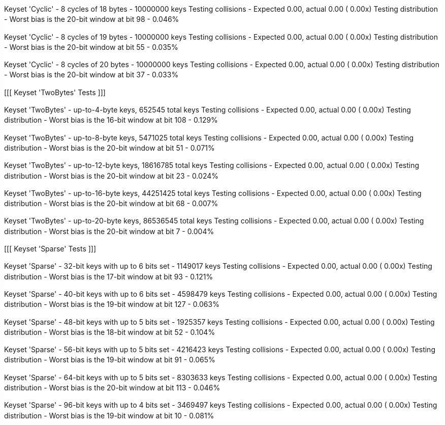 Keyset 'Cyclic' - 8 cycles of 18 bytes - 10000000 keys
Testing collisions   - Expected     0.00, actual     0.00 ( 0.00x)
Testing distribution - Worst bias is the  20-bit window at bit  98 - 0.046%

Keyset 'Cyclic' - 8 cycles of 19 bytes - 10000000 keys
Testing collisions   - Expected     0.00, actual     0.00 ( 0.00x)
Testing distribution - Worst bias is the  20-bit window at bit  55 - 0.035%

Keyset 'Cyclic' - 8 cycles of 20 bytes - 10000000 keys
Testing collisions   - Expected     0.00, actual     0.00 ( 0.00x)
Testing distribution - Worst bias is the  20-bit window at bit  37 - 0.033%


[[[ Keyset 'TwoBytes' Tests ]]]

Keyset 'TwoBytes' - up-to-4-byte keys, 652545 total keys
Testing collisions   - Expected     0.00, actual     0.00 ( 0.00x)
Testing distribution - Worst bias is the  16-bit window at bit 108 - 0.129%

Keyset 'TwoBytes' - up-to-8-byte keys, 5471025 total keys
Testing collisions   - Expected     0.00, actual     0.00 ( 0.00x)
Testing distribution - Worst bias is the  20-bit window at bit  51 - 0.071%

Keyset 'TwoBytes' - up-to-12-byte keys, 18616785 total keys
Testing collisions   - Expected     0.00, actual     0.00 ( 0.00x)
Testing distribution - Worst bias is the  20-bit window at bit  23 - 0.024%

Keyset 'TwoBytes' - up-to-16-byte keys, 44251425 total keys
Testing collisions   - Expected     0.00, actual     0.00 ( 0.00x)
Testing distribution - Worst bias is the  20-bit window at bit  68 - 0.007%

Keyset 'TwoBytes' - up-to-20-byte keys, 86536545 total keys
Testing collisions   - Expected     0.00, actual     0.00 ( 0.00x)
Testing distribution - Worst bias is the  20-bit window at bit   7 - 0.004%


[[[ Keyset 'Sparse' Tests ]]]

Keyset 'Sparse' - 32-bit keys with up to 6 bits set - 1149017 keys
Testing collisions   - Expected     0.00, actual     0.00 ( 0.00x)
Testing distribution - Worst bias is the  17-bit window at bit  93 - 0.121%

Keyset 'Sparse' - 40-bit keys with up to 6 bits set - 4598479 keys
Testing collisions   - Expected     0.00, actual     0.00 ( 0.00x)
Testing distribution - Worst bias is the  19-bit window at bit 127 - 0.063%

Keyset 'Sparse' - 48-bit keys with up to 5 bits set - 1925357 keys
Testing collisions   - Expected     0.00, actual     0.00 ( 0.00x)
Testing distribution - Worst bias is the  18-bit window at bit  52 - 0.104%

Keyset 'Sparse' - 56-bit keys with up to 5 bits set - 4216423 keys
Testing collisions   - Expected     0.00, actual     0.00 ( 0.00x)
Testing distribution - Worst bias is the  19-bit window at bit  91 - 0.065%

Keyset 'Sparse' - 64-bit keys with up to 5 bits set - 8303633 keys
Testing collisions   - Expected     0.00, actual     0.00 ( 0.00x)
Testing distribution - Worst bias is the  20-bit window at bit 113 - 0.046%

Keyset 'Sparse' - 96-bit keys with up to 4 bits set - 3469497 keys
Testing collisions   - Expected     0.00, actual     0.00 ( 0.00x)
Testing distribution - Worst bias is the  19-bit window at bit  10 - 0.081%
